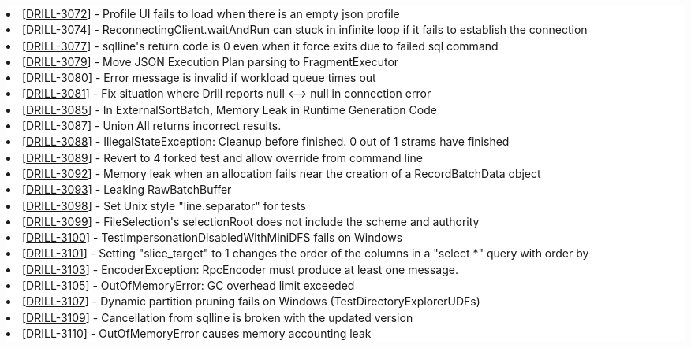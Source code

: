 </li>
<li>[<a href='https://issues.apache.org/jira/browse/DRILL-3072'>DRILL-3072</a>] -         Profile UI fails to load when there is an empty json profile
</li>
<li>[<a href='https://issues.apache.org/jira/browse/DRILL-3074'>DRILL-3074</a>] -         ReconnectingClient.waitAndRun can stuck in infinite loop if it fails to establish the connection
</li>
<li>[<a href='https://issues.apache.org/jira/browse/DRILL-3077'>DRILL-3077</a>] -         sqlline&#39;s return code is 0 even when it force exits due to failed sql command
</li>
<li>[<a href='https://issues.apache.org/jira/browse/DRILL-3079'>DRILL-3079</a>] -         Move JSON Execution Plan parsing to FragmentExecutor
</li>
<li>[<a href='https://issues.apache.org/jira/browse/DRILL-3080'>DRILL-3080</a>] -         Error message is invalid if workload queue times out
</li>
<li>[<a href='https://issues.apache.org/jira/browse/DRILL-3081'>DRILL-3081</a>] -         Fix situation where Drill reports null &lt;--&gt; null in connection error
</li>
<li>[<a href='https://issues.apache.org/jira/browse/DRILL-3085'>DRILL-3085</a>] -         In ExternalSortBatch, Memory Leak in Runtime Generation Code
</li>
<li>[<a href='https://issues.apache.org/jira/browse/DRILL-3087'>DRILL-3087</a>] -         Union All returns incorrect results.
</li>
<li>[<a href='https://issues.apache.org/jira/browse/DRILL-3088'>DRILL-3088</a>] -         IllegalStateException: Cleanup before finished. 0 out of 1 strams have finished
</li>
<li>[<a href='https://issues.apache.org/jira/browse/DRILL-3089'>DRILL-3089</a>] -         Revert to 4 forked test and allow override from command line
</li>
<li>[<a href='https://issues.apache.org/jira/browse/DRILL-3092'>DRILL-3092</a>] -         Memory leak when an allocation fails near the creation of a RecordBatchData object
</li>
<li>[<a href='https://issues.apache.org/jira/browse/DRILL-3093'>DRILL-3093</a>] -         Leaking RawBatchBuffer
</li>
<li>[<a href='https://issues.apache.org/jira/browse/DRILL-3098'>DRILL-3098</a>] -         Set Unix style &quot;line.separator&quot; for tests
</li>
<li>[<a href='https://issues.apache.org/jira/browse/DRILL-3099'>DRILL-3099</a>] -         FileSelection&#39;s selectionRoot does not include the scheme and authority
</li>
<li>[<a href='https://issues.apache.org/jira/browse/DRILL-3100'>DRILL-3100</a>] -         TestImpersonationDisabledWithMiniDFS fails on Windows
</li>
<li>[<a href='https://issues.apache.org/jira/browse/DRILL-3101'>DRILL-3101</a>] -         Setting &quot;slice_target&quot; to 1 changes the order of the columns in a &quot;select *&quot; query with order by
</li>
<li>[<a href='https://issues.apache.org/jira/browse/DRILL-3103'>DRILL-3103</a>] -         EncoderException: RpcEncoder must produce at least one message.
</li>
<li>[<a href='https://issues.apache.org/jira/browse/DRILL-3105'>DRILL-3105</a>] -         OutOfMemoryError: GC overhead limit exceeded
</li>
<li>[<a href='https://issues.apache.org/jira/browse/DRILL-3107'>DRILL-3107</a>] -         Dynamic partition pruning fails on Windows (TestDirectoryExplorerUDFs)
</li>
<li>[<a href='https://issues.apache.org/jira/browse/DRILL-3109'>DRILL-3109</a>] -         Cancellation from sqlline is broken with the updated version
</li>
<li>[<a href='https://issues.apache.org/jira/browse/DRILL-3110'>DRILL-3110</a>] -         OutOfMemoryError causes memory accounting leak 